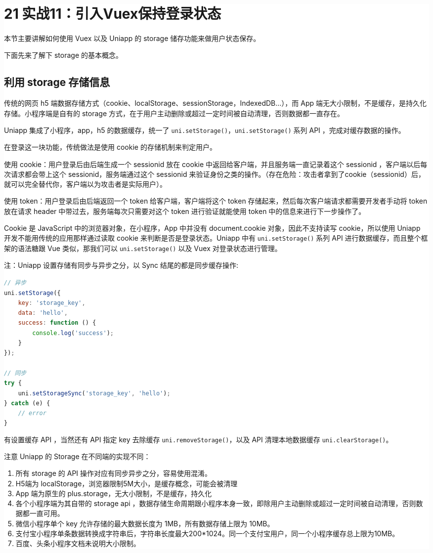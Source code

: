 # 21 实战11：引入Vuex保持登录状态

本节主要讲解如何使用 Vuex 以及 Uniapp 的 storage 储存功能来做用户状态保存。

下面先来了解下 storage 的基本概念。

## 利用 storage 存储信息

传统的网页 h5 端数据存储方式（cookie、localStorage、sessionStorage，IndexedDB...），而 App 端无大小限制，不是缓存，是持久化存储。小程序端是自有的 storage 方式，在于用户主动删除或超过一定时间被自动清理，否则数据都一直存在。

Uniapp 集成了小程序，app，h5 的数据缓存，统一了 `uni.setStorage()`，`uni.setStorage()` 系列 API ，完成对缓存数据的操作。

在登录这一块功能，传统做法是使用 cookie 的存储机制来判定用户。

使用 cookie：用户登录后由后端生成一个 sessionid 放在 cookie 中返回给客户端，并且服务端一直记录着这个 sessionid ，客户端以后每次请求都会带上这个 sessionid，服务端通过这个 sessionid 来验证身份之类的操作。（存在危险：攻击者拿到了cookie（sessionid）后，就可以完全替代你，客户端以为攻击者是实际用户）。

使用 token：用户登录后由后端返回一个 token 给客户端，客户端将这个 token 存储起来，然后每次客户端请求都需要开发者手动将 token 放在请求 header 中带过去，服务端每次只需要对这个 token 进行验证就能使用 token 中的信息来进行下一步操作了。

Cookie 是 JavaScript 中的浏览器对象，在小程序，App 中并没有 document.cookie 对象，因此不支持读写 cookie，所以使用 Uniapp 开发不能用传统的应用那样通过读取 cookie 来判断是否是登录状态。Uniapp 中有 `uni.setStorage()` 系列 API 进行数据缓存，而且整个框架的语法糖跟 Vue 类似，那我们可以 `uni.setStorage()` 以及 Vuex 对登录状态进行管理。

注：Uniapp 设置存储有同步与异步之分，以 Sync 结尾的都是同步缓存操作:

```js
// 异步
uni.setStorage({
    key: 'storage_key',
    data: 'hello',
    success: function () {
        console.log('success');
    }
});

// 同步
try {
    uni.setStorageSync('storage_key', 'hello');
} catch (e) {
    // error
}
```

有设置缓存 API ，当然还有 API 指定 key 去除缓存 `uni.removeStorage()`，以及 API 清理本地数据缓存 `uni.clearStorage()`。

注意 Uniapp 的 Storage 在不同端的实现不同：

1. 所有 storage 的 API 操作对应有同步异步之分，容易使用混淆。
2. H5端为 localStorage，浏览器限制5M大小，是缓存概念，可能会被清理
3. App 端为原生的 plus.storage，无大小限制，不是缓存，持久化
4. 各个小程序端为其自带的 storage api ，数据存储生命周期跟小程序本身一致，即除用户主动删除或超过一定时间被自动清理，否则数据都一直可用。
5. 微信小程序单个 key 允许存储的最大数据长度为 1MB，所有数据存储上限为 10MB。
6. 支付宝小程序单条数据转换成字符串后，字符串长度最大200*1024。同一个支付宝用户，同一个小程序缓存总上限为10MB。
7. 百度、头条小程序文档未说明大小限制。
